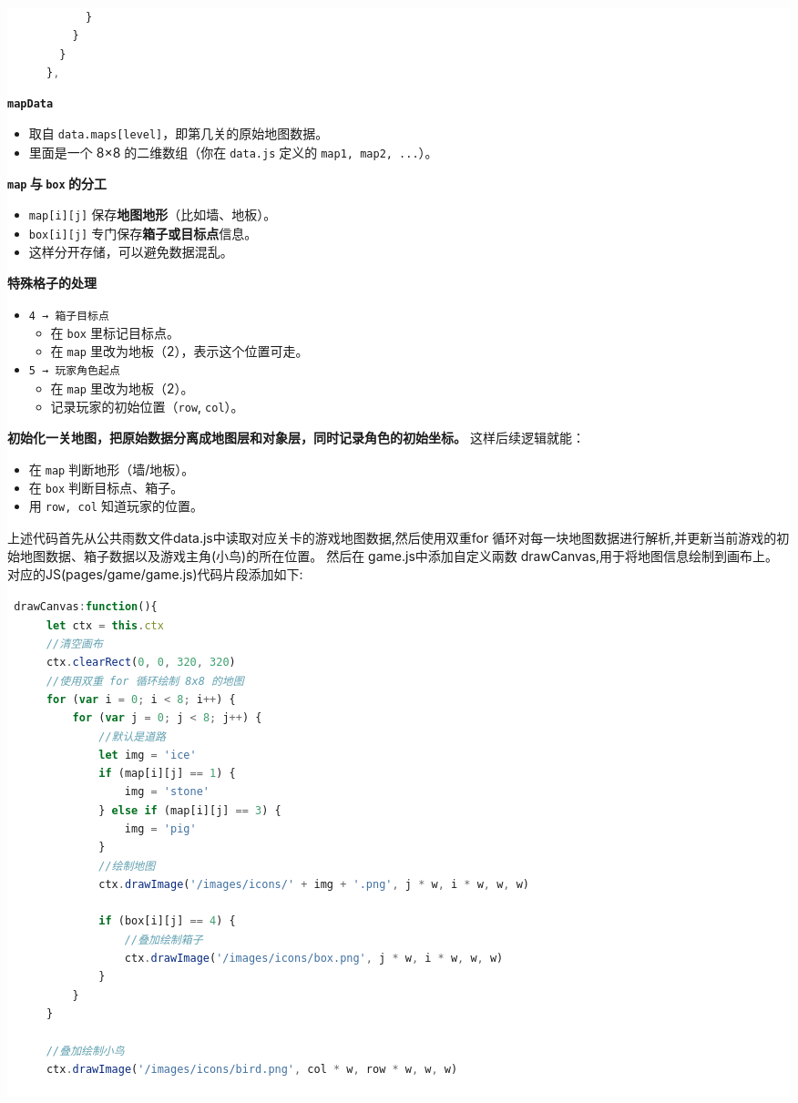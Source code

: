 ```js
            }
          }
        }
      },
```



**`mapData`**

- 取自 `data.maps[level]`，即第几关的原始地图数据。
- 里面是一个 8×8 的二维数组（你在 `data.js` 定义的 `map1, map2, ...`）。

**`map` 与 `box` 的分工**

- `map[i][j]` 保存**地图地形**（比如墙、地板）。
- `box[i][j]` 专门保存**箱子或目标点**信息。
- 这样分开存储，可以避免数据混乱。

**特殊格子的处理**

- `4 → 箱子目标点`
  - 在 `box` 里标记目标点。
  - 在 `map` 里改为地板（2），表示这个位置可走。
- `5 → 玩家角色起点`
  - 在 `map` 里改为地板（2）。
  - 记录玩家的初始位置（`row`, `col`）。



**初始化一关地图，把原始数据分离成地图层和对象层，同时记录角色的初始坐标。**
 这样后续逻辑就能：

- 在 `map` 判断地形（墙/地板）。
- 在 `box` 判断目标点、箱子。
- 用 `row, col` 知道玩家的位置。



上述代码首先从公共雨数文件data.js中读取对应关卡的游戏地图数据,然后使用双重for 循环对每一块地图数据进行解析,并更新当前游戏的初始地图数据、箱子数据以及游戏主角(小鸟)的所在位置。
然后在 game.js中添加自定义兩数 drawCanvas,用于将地图信息绘制到画布上。对应的JS(pages/game/game.js)代码片段添加如下:

```js
 drawCanvas:function(){
      let ctx = this.ctx
      //清空画布
      ctx.clearRect(0, 0, 320, 320)
      //使用双重 for 循环绘制 8x8 的地图
      for (var i = 0; i < 8; i++) {
          for (var j = 0; j < 8; j++) {
              //默认是道路
              let img = 'ice'
              if (map[i][j] == 1) {
                  img = 'stone'
              } else if (map[i][j] == 3) {
                  img = 'pig'
              }
              //绘制地图
              ctx.drawImage('/images/icons/' + img + '.png', j * w, i * w, w, w)
      
              if (box[i][j] == 4) {
                  //叠加绘制箱子
                  ctx.drawImage('/images/icons/box.png', j * w, i * w, w, w)
              }
          }
      }
      
      //叠加绘制小鸟
      ctx.drawImage('/images/icons/bird.png', col * w, row * w, w, w)
      
```